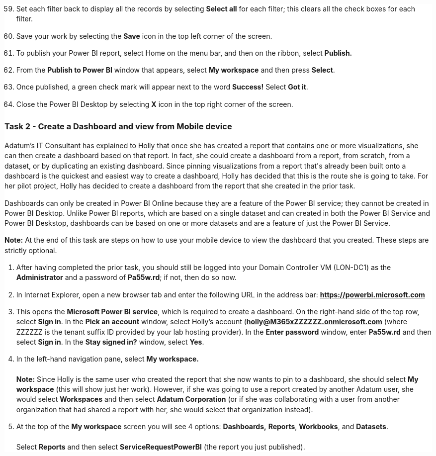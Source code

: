 59. Set each filter back to display all the records by selecting **Select all** for each filter; this clears all the check boxes for each filter.

60. Save your work by selecting the **Save** icon in the top left corner of the screen.

61. To publish your Power BI report, select Home on the menu bar, and then on the ribbon, select **Publish.**

62. From the **Publish to Power BI** window that appears, select **My workspace** and then press **Select**. 

63. Once published, a green check mark will appear next to the word **Success!** Select **Got it**.

64. Close the Power BI Desktop by selecting **X** icon in the top right corner of the screen.
 

### Task 2 - Create a Dashboard and view from Mobile device

Adatum’s IT Consultant has explained to Holly that once she has created a report that contains one or more visualizations, she can then create a dashboard based on that report. In fact, she could create a dashboard from a report, from scratch, from a dataset, or by duplicating an existing dashboard. Since pinning visualizations from a report that's already been built onto a dashboard is the quickest and easiest way to create a dashboard, Holly has decided that this is the route she is going to take. For her pilot project, Holly has decided to create a dashboard from the report that she created in the prior task.

Dashboards can only be created in Power BI Online because they are a feature of the Power BI service; they cannot be created in Power BI Desktop. Unlike Power BI reports, which are based on a single dataset and can created in both the Power BI Service and Power BI Deskstop, dashboards can be based on one or more datasets and are a feature of just the Power BI Service. 

**Note:** At the end of this task are steps on how to use your mobile device to view the dashboard that you created. These steps are strictly optional. 

1. After having completed the prior task, you should still be logged into your Domain Controller VM (LON-DC1) as the **Administrator** and a password of **Pa55w.rd**; if not, then do so now.

2. In Internet Explorer, open a new browser tab and enter the following URL in the address bar: **https://powerbi.microsoft.com** 

3. This opens the **Microsoft Power BI service**, which is required to create a dashboard. On the right-hand side of the top row, select **Sign in**. In the **Pick an account** window, select Holly’s account (**holly@M365xZZZZZZ.onmicrosoft.com** (where ZZZZZZ is the tenant suffix ID provided by your lab hosting provider). In the **Enter password** window, enter **Pa55w.rd** and then select **Sign in**. In the **Stay signed in?** window, select **Yes**.

4. In the left-hand navigation pane, select **My workspace.**  
‎  
‎**Note:** Since Holly is the same user who created the report that she now wants to pin to a dashboard, she should select **My workspace** (this will show just her work). However, if she was going to use a report created by another Adatum user, she would select **Workspaces** and then select **Adatum Corporation** (or if she was collaborating with a user from another organization that had shared a report with her, she would select that organization instead). 

5. At the top of the **My workspace** screen you will see 4 options: **Dashboards,** **Reports**, **Workbooks**, and **Datasets**.   
‎  
‎Select **Reports** and then select **ServiceRequestPowerBI** (the report you just published). 
